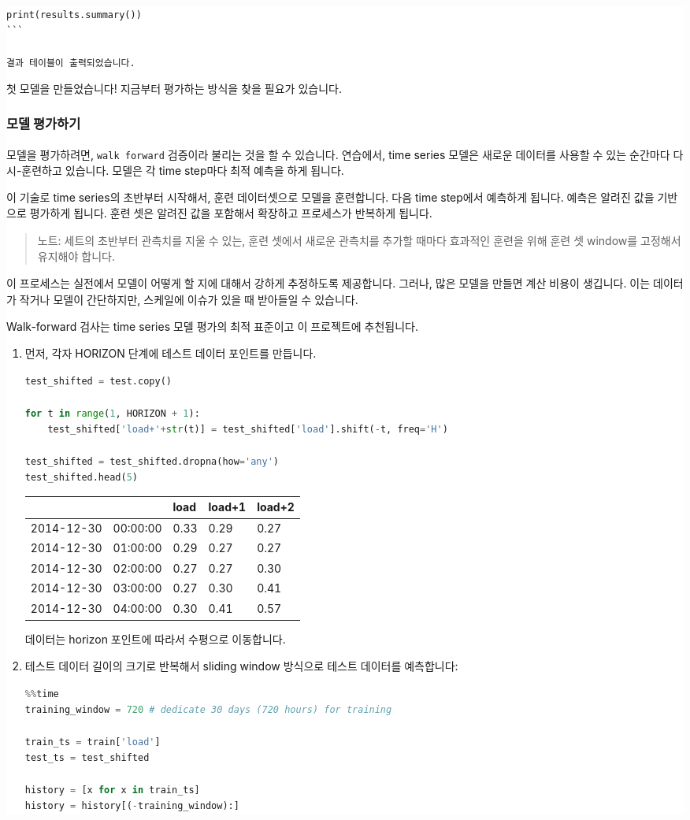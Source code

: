     print(results.summary())
    ```

    결과 테이블이 출력되었습니다.

첫 모델을 만들었습니다! 지금부터 평가하는 방식을 찾을 필요가 있습니다.

### 모델 평가하기

모델을 평가하려면, `walk forward` 검증이라 불리는 것을 할 수 있습니다. 연습에서, time series 모델은 새로운 데이터를 사용할 수 있는 순간마다 다시-훈련하고 있습니다. 모델은 각 time step마다 최적 예측을 하게 됩니다.

이 기술로 time series의 초반부터 시작해서, 훈련 데이터셋으로 모델을 훈련합니다. 다음 time step에서 예측하게 됩니다. 예측은 알려진 값을 기반으로 평가하게 됩니다. 훈련 셋은 알려진 값을 포함해서 확장하고 프로세스가 반복하게 됩니다.

> 노트: 세트의 초반부터 관측치를 지울 수 있는, 훈련 셋에서 새로운 관측치를 추가할 때마다 효과적인 훈련을 위해 훈련 셋 window를 고정해서 유지해야 합니다.

이 프로세스는 실전에서 모델이 어떻게 할 지에 대해서 강하게 추정하도록 제공합니다. 그러나, 많은 모델을 만들면 계산 비용이 생깁니다. 이는 데이터가 작거나 모델이 간단하지만, 스케일에 이슈가 있을 때 받아들일 수 있습니다.

Walk-forward 검사는 time series 모델 평가의 최적 표준이고 이 프로젝트에 추천됩니다.

1. 먼저, 각자 HORIZON 단계에 테스트 데이터 포인트를 만듭니다.

    ```python
    test_shifted = test.copy()
    
    for t in range(1, HORIZON + 1):
        test_shifted['load+'+str(t)] = test_shifted['load'].shift(-t, freq='H')
        
    test_shifted = test_shifted.dropna(how='any')
    test_shifted.head(5)
    ```

    |            |          | load | load+1 | load+2 |
    | ---------- | -------- | ---- | ------ | ------ |
    | 2014-12-30 | 00:00:00 | 0.33 | 0.29   | 0.27   |
    | 2014-12-30 | 01:00:00 | 0.29 | 0.27   | 0.27   |
    | 2014-12-30 | 02:00:00 | 0.27 | 0.27   | 0.30   |
    | 2014-12-30 | 03:00:00 | 0.27 | 0.30   | 0.41   |
    | 2014-12-30 | 04:00:00 | 0.30 | 0.41   | 0.57   |

    데이터는 horizon 포인트에 따라서 수평으로 이동합니다.

1. 테스트 데이터 길이의 크기로 반복해서 sliding window 방식으로 테스트 데이터를 예측합니다:

    ```python
    %%time
    training_window = 720 # dedicate 30 days (720 hours) for training
    
    train_ts = train['load']
    test_ts = test_shifted
    
    history = [x for x in train_ts]
    history = history[(-training_window):]
    